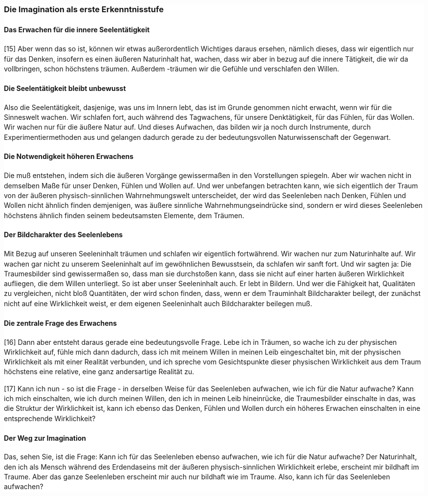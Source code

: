 ### Die Imagination als erste Erkenntnisstufe

#### Das Erwachen für die innere Seelentätigkeit

[15] Aber wenn das so ist, können wir etwas außerordentlich Wichtiges daraus ersehen, nämlich dieses, dass wir eigentlich nur für das Denken, insofern es einen äußeren Naturinhalt hat, wachen, dass wir aber in bezug auf die innere Tätigkeit, die wir da vollbringen, schon höchstens träumen. Außerdem -träumen wir die Gefühle und verschlafen den Willen.

#### Die Seelentätigkeit bleibt unbewusst

Also die Seelentätigkeit, dasjenige, was uns im Innern lebt, das ist im Grunde genommen nicht erwacht, wenn wir für die Sinneswelt wachen. Wir schlafen fort, auch während des Tagwachens, für unsere Denktätigkeit, für das Fühlen, für das Wollen. Wir wachen nur für die äußere Natur auf. Und dieses Aufwachen, das bilden wir ja noch durch Instrumente, durch Experimentiermethoden aus und gelangen dadurch gerade zu der bedeutungsvollen Naturwissenschaft der Gegenwart.

#### Die Notwendigkeit höheren Erwachens

Die muß entstehen, indem sich die äußeren Vorgänge gewissermaßen in den Vorstellungen spiegeln. Aber wir wachen nicht in demselben Maße für unser Denken, Fühlen und Wollen auf. Und wer unbefangen betrachten kann, wie sich eigentlich der Traum von der äußeren physisch-sinnlichen Wahrnehmungswelt unterscheidet, der wird das Seelenleben nach Denken, Fühlen und Wollen nicht ähnlich finden demjenigen, was äußere sinnliche Wahrnehmungseindrücke sind, sondern er wird dieses Seelenleben höchstens ähnlich finden seinem bedeutsamsten Elemente, dem Träumen.

#### Der Bildcharakter des Seelenlebens

Mit Bezug auf unseren Seeleninhalt träumen und schlafen wir eigentlich fortwährend. Wir wachen nur zum Naturinhalte auf. Wir wachen gar nicht zu unserem Seeleninhalt auf im gewöhnlichen Bewusstsein, da schlafen wir sanft fort. Und wir sagten ja: Die Traumesbilder sind gewissermaßen so, dass man sie durchstoßen kann, dass sie nicht auf einer harten äußeren Wirklichkeit aufliegen, die dem Willen unterliegt. So ist aber unser Seeleninhalt auch. Er lebt in Bildern. Und wer die Fähigkeit hat, Qualitäten zu vergleichen, nicht bloß Quantitäten, der wird schon finden, dass, wenn er dem Trauminhalt Bildcharakter beilegt, der zunächst nicht auf eine Wirklichkeit weist, er dem eigenen Seeleninhalt auch Bildcharakter beilegen muß.

#### Die zentrale Frage des Erwachens

[16] Dann aber entsteht daraus gerade eine bedeutungsvolle Frage. Lebe ich in Träumen, so wache ich zu der physischen Wirklichkeit auf, fühle mich dann dadurch, dass ich mit meinem Willen in meinen Leib eingeschaltet bin, mit der physischen Wirklichkeit als mit einer Realität verbunden, und ich spreche vom Gesichtspunkte dieser physischen Wirklichkeit aus dem Traum höchstens eine relative, eine ganz andersartige Realität zu.

[17] Kann ich nun - so ist die Frage - in derselben Weise für das Seelenleben aufwachen, wie ich für die Natur aufwache? Kann ich mich einschalten, wie ich durch meinen Willen, den ich in meinen Leib hineinrücke, die Traumesbilder einschalte in das, was die Struktur der Wirklichkeit ist, kann ich ebenso das Denken, Fühlen und Wollen durch ein höheres Erwachen einschalten in eine entsprechende Wirklichkeit?

#### Der Weg zur Imagination

Das, sehen Sie, ist die Frage: Kann ich für das Seelenleben ebenso aufwachen, wie ich für die Natur aufwache? Der Naturinhalt, den ich als Mensch während des Erdendaseins mit der äußeren physisch-sinnlichen Wirklichkeit erlebe, erscheint mir bildhaft im Traume. Aber das ganze Seelenleben erscheint mir auch nur bildhaft wie im Traume. Also, kann ich für das Seelenleben aufwachen?
